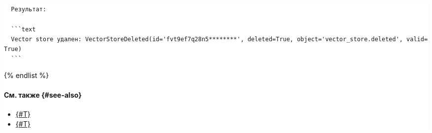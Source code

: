       Результат:

      ```text
      Vector store удален: VectorStoreDeleted(id='fvt9ef7q28n5********', deleted=True, object='vector_store.deleted', valid=True)
      ```

{% endlist %}

#### См. также {#see-also}

* [{#T}](../../concepts/search/vectorstore.md)
* [{#T}](../assistant/create-with-searchindex.md)
